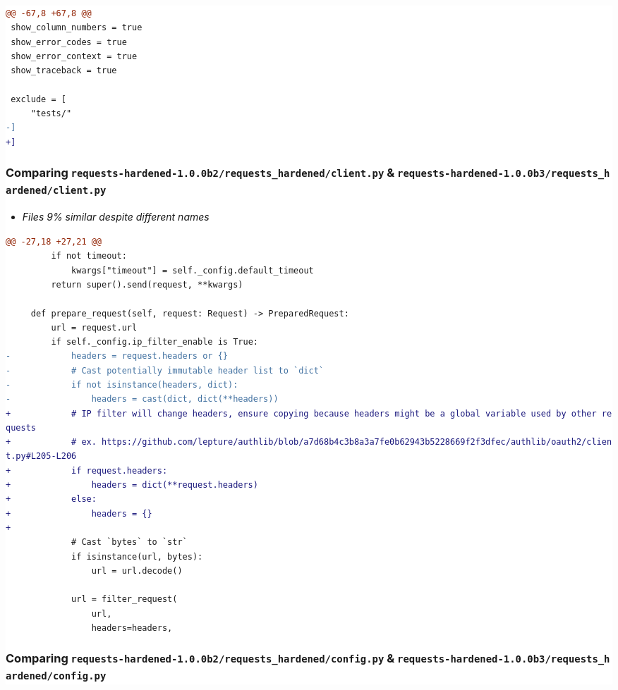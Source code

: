 ```diff
@@ -67,8 +67,8 @@
 show_column_numbers = true
 show_error_codes = true
 show_error_context = true
 show_traceback = true
 
 exclude = [
     "tests/"
-]
+]
```

### Comparing `requests-hardened-1.0.0b2/requests_hardened/client.py` & `requests-hardened-1.0.0b3/requests_hardened/client.py`

 * *Files 9% similar despite different names*

```diff
@@ -27,18 +27,21 @@
         if not timeout:
             kwargs["timeout"] = self._config.default_timeout
         return super().send(request, **kwargs)
 
     def prepare_request(self, request: Request) -> PreparedRequest:
         url = request.url
         if self._config.ip_filter_enable is True:
-            headers = request.headers or {}
-            # Cast potentially immutable header list to `dict`
-            if not isinstance(headers, dict):
-                headers = cast(dict, dict(**headers))
+            # IP filter will change headers, ensure copying because headers might be a global variable used by other requests
+            # ex. https://github.com/lepture/authlib/blob/a7d68b4c3b8a3a7fe0b62943b5228669f2f3dfec/authlib/oauth2/client.py#L205-L206
+            if request.headers:
+                headers = dict(**request.headers)
+            else:
+                headers = {}
+
             # Cast `bytes` to `str`
             if isinstance(url, bytes):
                 url = url.decode()
 
             url = filter_request(
                 url,
                 headers=headers,
```

### Comparing `requests-hardened-1.0.0b2/requests_hardened/config.py` & `requests-hardened-1.0.0b3/requests_hardened/config.py`
